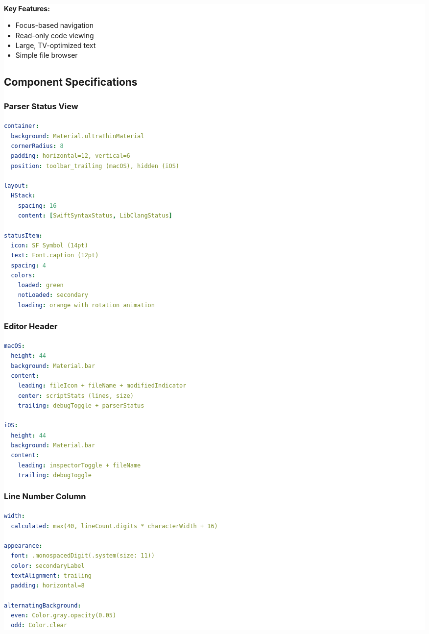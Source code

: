 **Key Features:**
- Focus-based navigation
- Read-only code viewing
- Large, TV-optimized text
- Simple file browser

## Component Specifications

### Parser Status View
```yaml
container:
  background: Material.ultraThinMaterial
  cornerRadius: 8
  padding: horizontal=12, vertical=6
  position: toolbar_trailing (macOS), hidden (iOS)
  
layout:
  HStack:
    spacing: 16
    content: [SwiftSyntaxStatus, LibClangStatus]
    
statusItem:
  icon: SF Symbol (14pt)
  text: Font.caption (12pt) 
  spacing: 4
  colors:
    loaded: green
    notLoaded: secondary
    loading: orange with rotation animation
```

### Editor Header
```yaml
macOS:
  height: 44
  background: Material.bar
  content:
    leading: fileIcon + fileName + modifiedIndicator
    center: scriptStats (lines, size)
    trailing: debugToggle + parserStatus

iOS:
  height: 44  
  background: Material.bar
  content:
    leading: inspectorToggle + fileName
    trailing: debugToggle
```

### Line Number Column
```yaml
width: 
  calculated: max(40, lineCount.digits * characterWidth + 16)
  
appearance:
  font: .monospacedDigit(.system(size: 11))
  color: secondaryLabel
  textAlignment: trailing
  padding: horizontal=8
  
alternatingBackground:
  even: Color.gray.opacity(0.05)
  odd: Color.clear
```